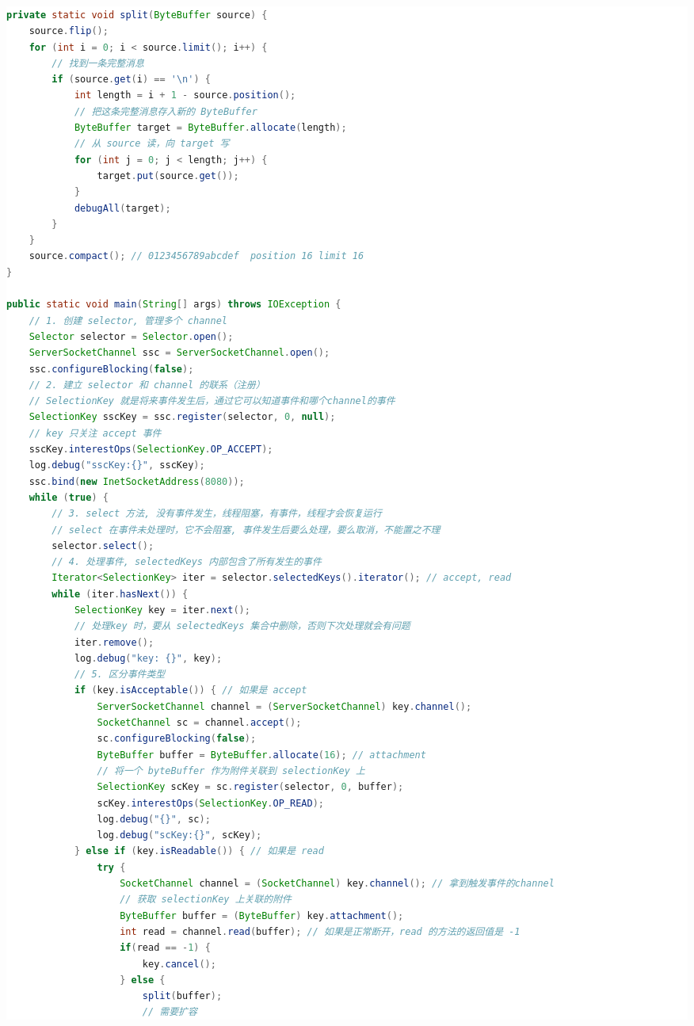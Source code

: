 ```java
private static void split(ByteBuffer source) {
    source.flip();
    for (int i = 0; i < source.limit(); i++) {
        // 找到一条完整消息
        if (source.get(i) == '\n') {
            int length = i + 1 - source.position();
            // 把这条完整消息存入新的 ByteBuffer
            ByteBuffer target = ByteBuffer.allocate(length);
            // 从 source 读，向 target 写
            for (int j = 0; j < length; j++) {
                target.put(source.get());
            }
            debugAll(target);
        }
    }
    source.compact(); // 0123456789abcdef  position 16 limit 16
}

public static void main(String[] args) throws IOException {
    // 1. 创建 selector, 管理多个 channel
    Selector selector = Selector.open();
    ServerSocketChannel ssc = ServerSocketChannel.open();
    ssc.configureBlocking(false);
    // 2. 建立 selector 和 channel 的联系（注册）
    // SelectionKey 就是将来事件发生后，通过它可以知道事件和哪个channel的事件
    SelectionKey sscKey = ssc.register(selector, 0, null);
    // key 只关注 accept 事件
    sscKey.interestOps(SelectionKey.OP_ACCEPT);
    log.debug("sscKey:{}", sscKey);
    ssc.bind(new InetSocketAddress(8080));
    while (true) {
        // 3. select 方法, 没有事件发生，线程阻塞，有事件，线程才会恢复运行
        // select 在事件未处理时，它不会阻塞, 事件发生后要么处理，要么取消，不能置之不理
        selector.select();
        // 4. 处理事件, selectedKeys 内部包含了所有发生的事件
        Iterator<SelectionKey> iter = selector.selectedKeys().iterator(); // accept, read
        while (iter.hasNext()) {
            SelectionKey key = iter.next();
            // 处理key 时，要从 selectedKeys 集合中删除，否则下次处理就会有问题
            iter.remove();
            log.debug("key: {}", key);
            // 5. 区分事件类型
            if (key.isAcceptable()) { // 如果是 accept
                ServerSocketChannel channel = (ServerSocketChannel) key.channel();
                SocketChannel sc = channel.accept();
                sc.configureBlocking(false);
                ByteBuffer buffer = ByteBuffer.allocate(16); // attachment
                // 将一个 byteBuffer 作为附件关联到 selectionKey 上
                SelectionKey scKey = sc.register(selector, 0, buffer);
                scKey.interestOps(SelectionKey.OP_READ);
                log.debug("{}", sc);
                log.debug("scKey:{}", scKey);
            } else if (key.isReadable()) { // 如果是 read
                try {
                    SocketChannel channel = (SocketChannel) key.channel(); // 拿到触发事件的channel
                    // 获取 selectionKey 上关联的附件
                    ByteBuffer buffer = (ByteBuffer) key.attachment();
                    int read = channel.read(buffer); // 如果是正常断开，read 的方法的返回值是 -1
                    if(read == -1) {
                        key.cancel();
                    } else {
                        split(buffer);
                        // 需要扩容
```